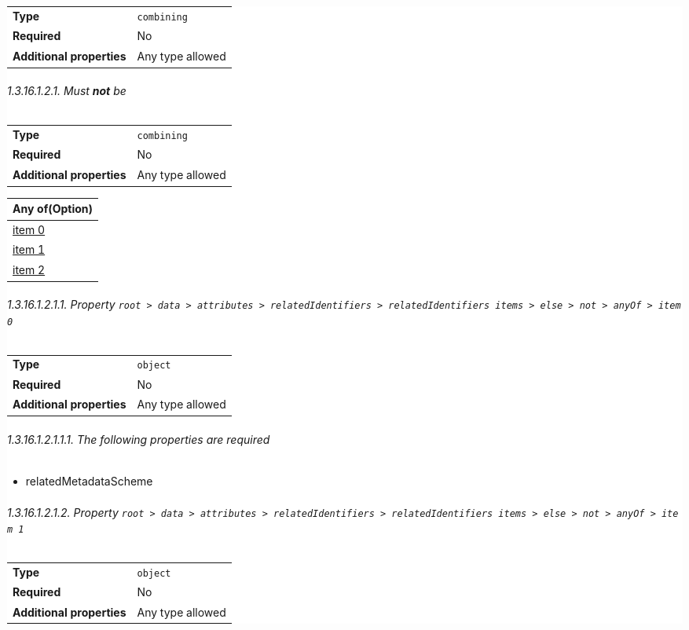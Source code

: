 |                           |                  |
| ------------------------- | ---------------- |
| **Type**                  | `combining`      |
| **Required**              | No               |
| **Additional properties** | Any type allowed |

###### <a name="autogenerated_heading_5"></a>1.3.16.1.2.1. Must **not** be

|                           |                  |
| ------------------------- | ---------------- |
| **Type**                  | `combining`      |
| **Required**              | No               |
| **Additional properties** | Any type allowed |

| Any of(Option)                                                        |
| --------------------------------------------------------------------- |
| [item 0](#data_attributes_relatedIdentifiers_items_else_not_anyOf_i0) |
| [item 1](#data_attributes_relatedIdentifiers_items_else_not_anyOf_i1) |
| [item 2](#data_attributes_relatedIdentifiers_items_else_not_anyOf_i2) |

###### <a name="data_attributes_relatedIdentifiers_items_else_not_anyOf_i0"></a>1.3.16.1.2.1.1. Property `root > data > attributes > relatedIdentifiers > relatedIdentifiers items > else > not > anyOf > item 0`

|                           |                  |
| ------------------------- | ---------------- |
| **Type**                  | `object`         |
| **Required**              | No               |
| **Additional properties** | Any type allowed |

###### <a name="autogenerated_heading_6"></a>1.3.16.1.2.1.1.1. The following properties are required
* relatedMetadataScheme

###### <a name="data_attributes_relatedIdentifiers_items_else_not_anyOf_i1"></a>1.3.16.1.2.1.2. Property `root > data > attributes > relatedIdentifiers > relatedIdentifiers items > else > not > anyOf > item 1`

|                           |                  |
| ------------------------- | ---------------- |
| **Type**                  | `object`         |
| **Required**              | No               |
| **Additional properties** | Any type allowed |
